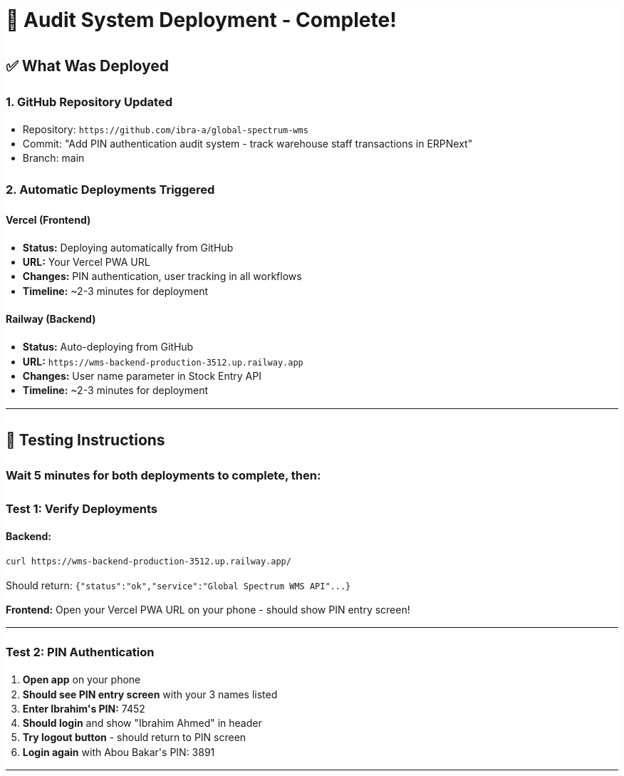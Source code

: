 # 🎉 Audit System Deployment - Complete!

## ✅ What Was Deployed

### **1. GitHub Repository Updated**
- Repository: `https://github.com/ibra-a/global-spectrum-wms`
- Commit: "Add PIN authentication audit system - track warehouse staff transactions in ERPNext"
- Branch: main

### **2. Automatic Deployments Triggered**

#### **Vercel (Frontend)**
- **Status:** Deploying automatically from GitHub
- **URL:** Your Vercel PWA URL  
- **Changes:** PIN authentication, user tracking in all workflows
- **Timeline:** ~2-3 minutes for deployment

#### **Railway (Backend)**
- **Status:** Auto-deploying from GitHub  
- **URL:** `https://wms-backend-production-3512.up.railway.app`
- **Changes:** User name parameter in Stock Entry API
- **Timeline:** ~2-3 minutes for deployment

---

## 🧪 Testing Instructions

### **Wait 5 minutes** for both deployments to complete, then:

### **Test 1: Verify Deployments**

**Backend:**
```bash
curl https://wms-backend-production-3512.up.railway.app/
```
Should return: `{"status":"ok","service":"Global Spectrum WMS API"...}`

**Frontend:**
Open your Vercel PWA URL on your phone - should show PIN entry screen!

---

### **Test 2: PIN Authentication**

1. **Open app** on your phone
2. **Should see PIN entry screen** with your 3 names listed
3. **Enter Ibrahim's PIN:** 7452
4. **Should login** and show "Ibrahim Ahmed" in header
5. **Try logout button** - should return to PIN screen
6. **Login again** with Abou Bakar's PIN: 3891

---